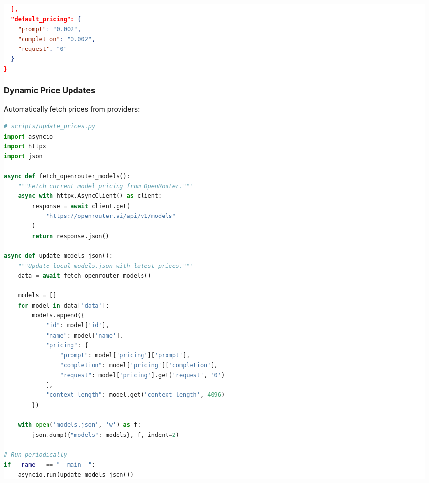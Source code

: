 ```json
  ],
  "default_pricing": {
    "prompt": "0.002",
    "completion": "0.002",
    "request": "0"
  }
}
```

### Dynamic Price Updates

Automatically fetch prices from providers:

```python
# scripts/update_prices.py
import asyncio
import httpx
import json

async def fetch_openrouter_models():
    """Fetch current model pricing from OpenRouter."""
    async with httpx.AsyncClient() as client:
        response = await client.get(
            "https://openrouter.ai/api/v1/models"
        )
        return response.json()

async def update_models_json():
    """Update local models.json with latest prices."""
    data = await fetch_openrouter_models()
    
    models = []
    for model in data['data']:
        models.append({
            "id": model['id'],
            "name": model['name'],
            "pricing": {
                "prompt": model['pricing']['prompt'],
                "completion": model['pricing']['completion'],
                "request": model['pricing'].get('request', '0')
            },
            "context_length": model.get('context_length', 4096)
        })
    
    with open('models.json', 'w') as f:
        json.dump({"models": models}, f, indent=2)

# Run periodically
if __name__ == "__main__":
    asyncio.run(update_models_json())
```
